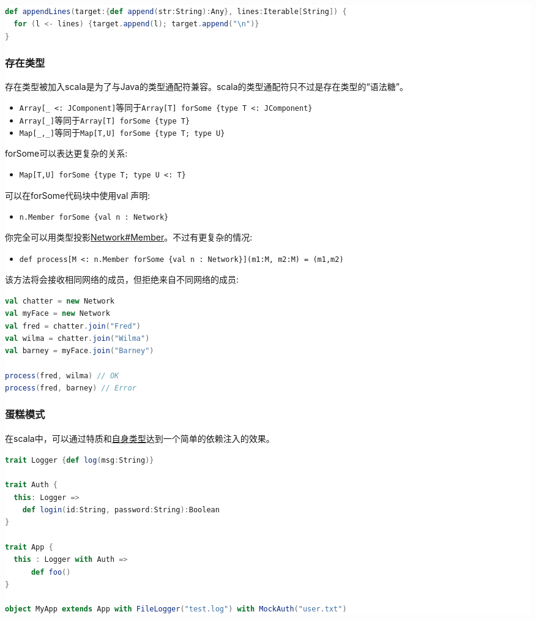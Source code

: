 ```scala
def appendLines(target:{def append(str:String):Any}, lines:Iterable[String]) {
  for (l <- lines) {target.append(l); target.append("\n")}
}
```

### 存在类型
存在类型被加入scala是为了与Java的类型通配符兼容。scala的类型通配符只不过是存在类型的“语法糖”。

* `Array[_ <: JComponent]`等同于`Array[T] forSome {type T <: JComponent}`
* `Array[_]`等同于`Array[T] forSome {type T}`
* `Map[_,_]`等同于`Map[T,U] forSome {type T; type U}`

forSome可以表达更复杂的关系:

* `Map[T,U] forSome {type T; type U <: T}`

可以在forSome代码块中使用val 声明:

* `n.Member forSome {val n : Network}`

你完全可以用类型投影[Network#Member](http://zhangjunhd.github.io/2013/12/20/scala-note5-class.html)。不过有更复杂的情况:

* `def process[M <: n.Member forSome {val n : Network}](m1:M, m2:M) = (m1,m2)`

该方法将会接收相同网络的成员，但拒绝来自不同网络的成员:

```scala
val chatter = new Network
val myFace = new Network
val fred = chatter.join("Fred")
val wilma = chatter.join("Wilma")
val barney = myFace.join("Barney")

process(fred, wilma) // OK
process(fred, barney) // Error
```

### 蛋糕模式
在scala中，可以通过特质和[自身类型](http://zhangjunhd.github.io/2013/12/25/scala-note10-trait.html)达到一个简单的依赖注入的效果。

```scala
trait Logger {def log(msg:String)}

trait Auth {
  this: Logger =>
    def login(id:String, password:String):Boolean
}

trait App {
  this : Logger with Auth =>
      def foo()
}

object MyApp extends App with FileLogger("test.log") with MockAuth("user.txt")
```
